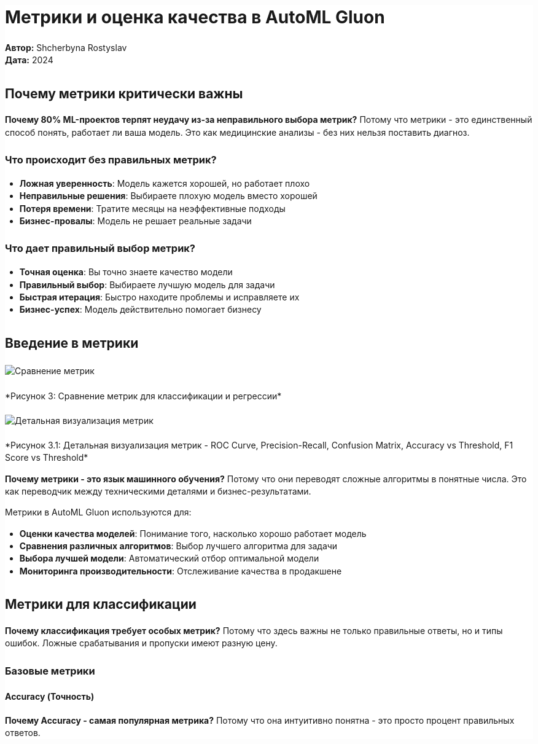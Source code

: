 # Метрики и оценка качества в AutoML Gluon

**Автор:** Shcherbyna Rostyslav  
**Дата:** 2024  

## Почему метрики критически важны

**Почему 80% ML-проектов терпят неудачу из-за неправильного выбора метрик?** Потому что метрики - это единственный способ понять, работает ли ваша модель. Это как медицинские анализы - без них нельзя поставить диагноз.

### Что происходит без правильных метрик?
- **Ложная уверенность**: Модель кажется хорошей, но работает плохо
- **Неправильные решения**: Выбираете плохую модель вместо хорошей
- **Потеря времени**: Тратите месяцы на неэффективные подходы
- **Бизнес-провалы**: Модель не решает реальные задачи

### Что дает правильный выбор метрик?
- **Точная оценка**: Вы точно знаете качество модели
- **Правильный выбор**: Выбираете лучшую модель для задачи
- **Быстрая итерация**: Быстро находите проблемы и исправляете их
- **Бизнес-успех**: Модель действительно помогает бизнесу

## Введение в метрики

<img src="images/optimized/metrics_comparison.png" alt="Сравнение метрик" style="max-width: 100%; height: auto; display: block; margin: 20px auto;">
*Рисунок 3: Сравнение метрик для классификации и регрессии*

<img src="images/optimized/metrics_detailed.png" alt="Детальная визуализация метрик" style="max-width: 100%; height: auto; display: block; margin: 20px auto;">
*Рисунок 3.1: Детальная визуализация метрик - ROC Curve, Precision-Recall, Confusion Matrix, Accuracy vs Threshold, F1 Score vs Threshold*

**Почему метрики - это язык машинного обучения?** Потому что они переводят сложные алгоритмы в понятные числа. Это как переводчик между техническими деталями и бизнес-результатами.

Метрики в AutoML Gluon используются для:
- **Оценки качества моделей**: Понимание того, насколько хорошо работает модель
- **Сравнения различных алгоритмов**: Выбор лучшего алгоритма для задачи
- **Выбора лучшей модели**: Автоматический отбор оптимальной модели
- **Мониторинга производительности**: Отслеживание качества в продакшене

## Метрики для классификации

**Почему классификация требует особых метрик?** Потому что здесь важны не только правильные ответы, но и типы ошибок. Ложные срабатывания и пропуски имеют разную цену.

### Базовые метрики

#### Accuracy (Точность)
**Почему Accuracy - самая популярная метрика?** Потому что она интуитивно понятна - это просто процент правильных ответов.
